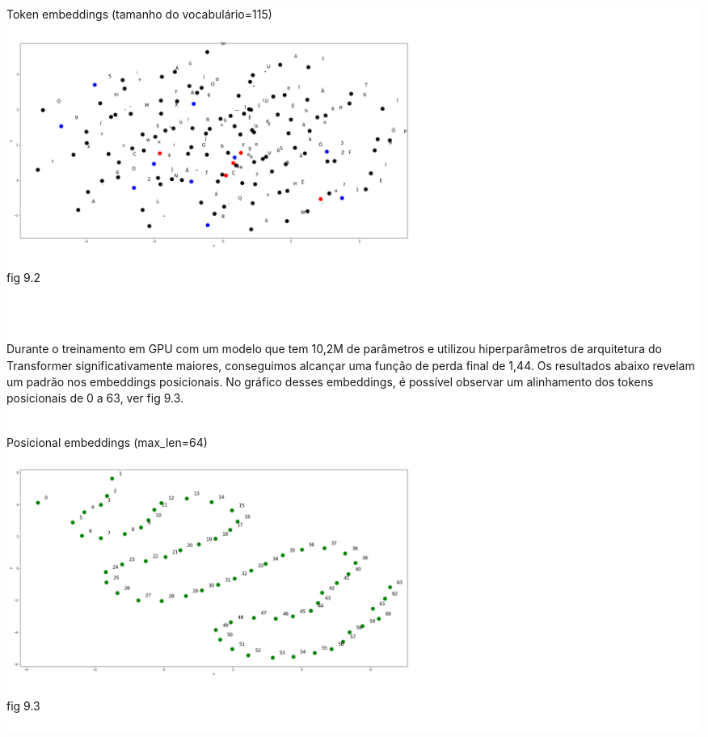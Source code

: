 Token embeddings (tamanho do vocabulário=115)<br/>
<img alt="text" src="assets/init_tok_emb_384.png" width="500" height="300"><br/>
fig 9.2

<br/><br/>


Durante o treinamento em GPU com um modelo que tem 10,2M de parâmetros e utilizou hiperparâmetros de arquitetura do Transformer significativamente maiores, conseguimos alcançar uma função de perda final de 1,44. Os resultados abaixo revelam um padrão nos embeddings posicionais. No gráfico desses embeddings, é possível observar um alinhamento dos tokens posicionais de 0 a 63, ver fig 9.3.

<br/>
Posicional embeddings (max_len=64)<br/>
<img alt="text" src="assets/machado_de_assis_conto_pos_emb_5000.png" width="500" height="300"><br/>
fig 9.3<br/>
<br/>